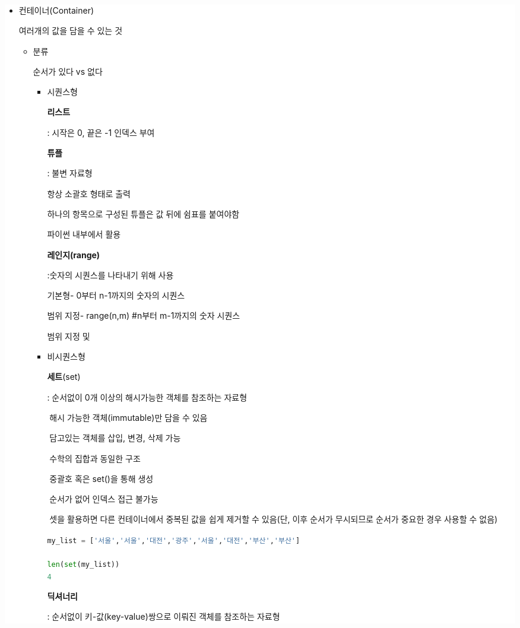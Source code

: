 

- 컨테이너(Container) 

  여러개의 값을 담을 수 있는 것

  - 분류

    순서가 있다 vs 없다

    - 시퀀스형

      **리스트**

      : 시작은 0, 끝은 -1 인덱스 부여

      **튜플**

      : 불변 자료형

       항상 소괄호 형태로 출력

      하나의 항목으로 구성된 튜플은 값 뒤에 쉼표를 붙여야함

      파이썬 내부에서 활용

      **레인지(range)**

      :숫자의 시퀀스를 나타내기 위해 사용

      기본형- 0부터 n-1까지의 숫자의 시퀀스

      범위 지정- range(n,m)  #n부터 m-1까지의 숫자 시퀀스

      범위 지정 및 

      

    - 비시퀀스형

      **세트**(set)

      : 순서없이 0개 이상의 해시가능한 객체를 참조하는 자료형

      ​	해시 가능한 객체(immutable)만 담을 수 있음

      ​	담고있는 객체를 삽입, 변경, 삭제 가능

      ​	수학의 집합과 동일한 구조

      ​	중괄호 혹은 set()을 통해 생성

      ​	순서가 없어 인덱스 접근 불가능

      ​	셋을 활용하면 다른 컨테이너에서 중복된 값을 쉽게 제거할 수 있음(단, 이후 순서가 무시되므로 순서가 중요한 경우 사용할 수 없음)

      ```python
      my_list = ['서울','서울','대전','광주','서울','대전','부산','부산']
      
      len(set(my_list))
      4
      ```

      **딕셔너리**

      : 순서없이 키-값(key-value)쌍으로 이뤄진 객체를 참조하는 자료형
